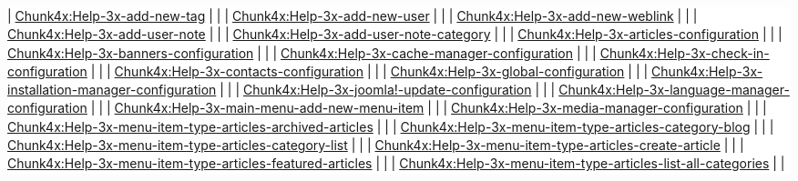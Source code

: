 | [Chunk4x:Help-3x-add-new-tag](https://docs.joomla.org/Chunk4x:Help-3x-add-new-tag "Chunk4x:Help-3x-add-new-tag")                                                                                                                                           |       |
| [Chunk4x:Help-3x-add-new-user](https://docs.joomla.org/Chunk4x:Help-3x-add-new-user "Chunk4x:Help-3x-add-new-user")                                                                                                                                        |       |
| [Chunk4x:Help-3x-add-new-weblink](https://docs.joomla.org/Chunk4x:Help-3x-add-new-weblink "Chunk4x:Help-3x-add-new-weblink")                                                                                                                               |       |
| [Chunk4x:Help-3x-add-user-note](https://docs.joomla.org/Chunk4x:Help-3x-add-user-note "Chunk4x:Help-3x-add-user-note")                                                                                                                                     |       |
| [Chunk4x:Help-3x-add-user-note-category](https://docs.joomla.org/Chunk4x:Help-3x-add-user-note-category "Chunk4x:Help-3x-add-user-note-category")                                                                                                          |       |
| [Chunk4x:Help-3x-articles-configuration](https://docs.joomla.org/Chunk4x:Help-3x-articles-configuration "Chunk4x:Help-3x-articles-configuration")                                                                                                          |       |
| [Chunk4x:Help-3x-banners-configuration](https://docs.joomla.org/Chunk4x:Help-3x-banners-configuration "Chunk4x:Help-3x-banners-configuration")                                                                                                             |       |
| [Chunk4x:Help-3x-cache-manager-configuration](https://docs.joomla.org/Chunk4x:Help-3x-cache-manager-configuration "Chunk4x:Help-3x-cache-manager-configuration")                                                                                           |       |
| [Chunk4x:Help-3x-check-in-configuration](https://docs.joomla.org/Chunk4x:Help-3x-check-in-configuration "Chunk4x:Help-3x-check-in-configuration")                                                                                                          |       |
| [Chunk4x:Help-3x-contacts-configuration](https://docs.joomla.org/Chunk4x:Help-3x-contacts-configuration "Chunk4x:Help-3x-contacts-configuration")                                                                                                          |       |
| [Chunk4x:Help-3x-global-configuration](https://docs.joomla.org/Chunk4x:Help-3x-global-configuration "Chunk4x:Help-3x-global-configuration")                                                                                                                |       |
| [Chunk4x:Help-3x-installation-manager-configuration](https://docs.joomla.org/Chunk4x:Help-3x-installation-manager-configuration "Chunk4x:Help-3x-installation-manager-configuration")                                                                      |       |
| [Chunk4x:Help-3x-joomla!-update-configuration](https://docs.joomla.org/Chunk4x:Help-3x-joomla!-update-configuration "Chunk4x:Help-3x-joomla!-update-configuration")                                                                                        |       |
| [Chunk4x:Help-3x-language-manager-configuration](https://docs.joomla.org/Chunk4x:Help-3x-language-manager-configuration "Chunk4x:Help-3x-language-manager-configuration")                                                                                  |       |
| [Chunk4x:Help-3x-main-menu-add-new-menu-item](https://docs.joomla.org/Chunk4x:Help-3x-main-menu-add-new-menu-item "Chunk4x:Help-3x-main-menu-add-new-menu-item")                                                                                           |       |
| [Chunk4x:Help-3x-media-manager-configuration](https://docs.joomla.org/Chunk4x:Help-3x-media-manager-configuration "Chunk4x:Help-3x-media-manager-configuration")                                                                                           |       |
| [Chunk4x:Help-3x-menu-item-type-articles-archived-articles](https://docs.joomla.org/Chunk4x:Help-3x-menu-item-type-articles-archived-articles "Chunk4x:Help-3x-menu-item-type-articles-archived-articles")                                                 |       |
| [Chunk4x:Help-3x-menu-item-type-articles-category-blog](https://docs.joomla.org/Chunk4x:Help-3x-menu-item-type-articles-category-blog "Chunk4x:Help-3x-menu-item-type-articles-category-blog")                                                             |       |
| [Chunk4x:Help-3x-menu-item-type-articles-category-list](https://docs.joomla.org/Chunk4x:Help-3x-menu-item-type-articles-category-list "Chunk4x:Help-3x-menu-item-type-articles-category-list")                                                             |       |
| [Chunk4x:Help-3x-menu-item-type-articles-create-article](https://docs.joomla.org/Chunk4x:Help-3x-menu-item-type-articles-create-article "Chunk4x:Help-3x-menu-item-type-articles-create-article")                                                          |       |
| [Chunk4x:Help-3x-menu-item-type-articles-featured-articles](https://docs.joomla.org/Chunk4x:Help-3x-menu-item-type-articles-featured-articles "Chunk4x:Help-3x-menu-item-type-articles-featured-articles")                                                 |       |
| [Chunk4x:Help-3x-menu-item-type-articles-list-all-categories](https://docs.joomla.org/Chunk4x:Help-3x-menu-item-type-articles-list-all-categories "Chunk4x:Help-3x-menu-item-type-articles-list-all-categories")                                           |       |